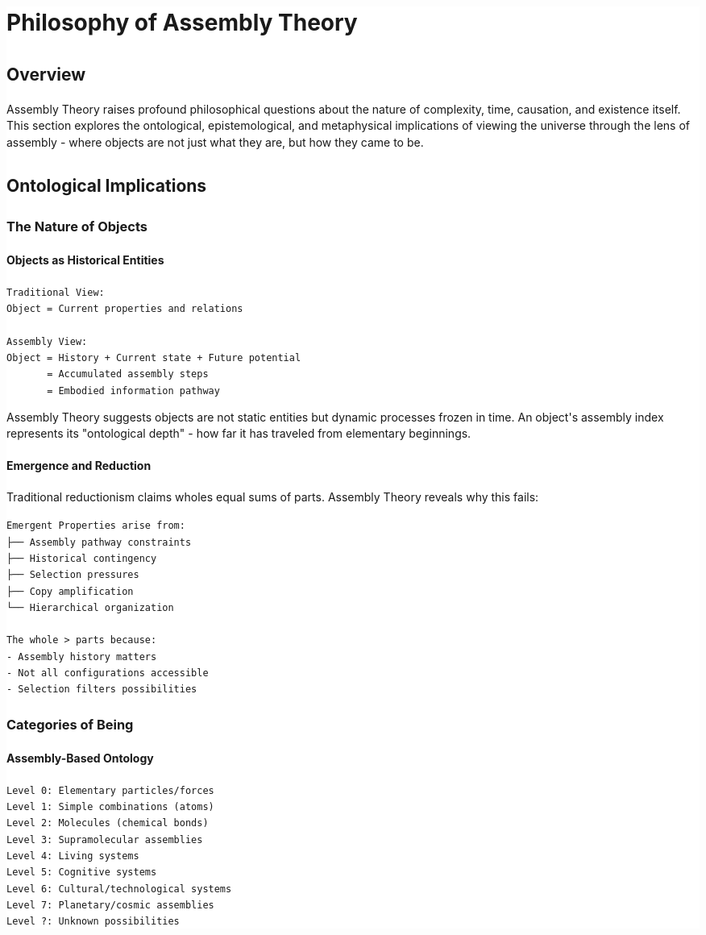 # Philosophy of Assembly Theory

## Overview

Assembly Theory raises profound philosophical questions about the nature of complexity, time, causation, and existence itself. This section explores the ontological, epistemological, and metaphysical implications of viewing the universe through the lens of assembly - where objects are not just what they are, but how they came to be.

## Ontological Implications

### The Nature of Objects

#### Objects as Historical Entities
```
Traditional View:
Object = Current properties and relations

Assembly View:
Object = History + Current state + Future potential
       = Accumulated assembly steps
       = Embodied information pathway
```

Assembly Theory suggests objects are not static entities but dynamic processes frozen in time. An object's assembly index represents its "ontological depth" - how far it has traveled from elementary beginnings.

#### Emergence and Reduction

Traditional reductionism claims wholes equal sums of parts. Assembly Theory reveals why this fails:

```
Emergent Properties arise from:
├── Assembly pathway constraints
├── Historical contingency  
├── Selection pressures
├── Copy amplification
└── Hierarchical organization

The whole > parts because:
- Assembly history matters
- Not all configurations accessible
- Selection filters possibilities
```

### Categories of Being

#### Assembly-Based Ontology
```
Level 0: Elementary particles/forces
Level 1: Simple combinations (atoms)
Level 2: Molecules (chemical bonds)
Level 3: Supramolecular assemblies
Level 4: Living systems
Level 5: Cognitive systems
Level 6: Cultural/technological systems
Level 7: Planetary/cosmic assemblies
Level ?: Unknown possibilities
```

